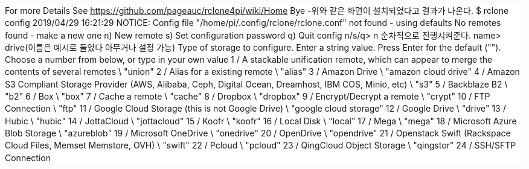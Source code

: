 For more Details See https://github.com/pageauc/rclone4pi/wiki/Home
Bye 
-위와 같은 화면이 설치되었다고 결과가 나온다.
$ rclone config
2019/04/29 16:21:29 NOTICE: Config file "/home/pi/.config/rclone/rclone.conf" not found - using defaults
No remotes found - make a new one
n) New remote
s) Set configuration password
q) Quit config
n/s/q> n 
순차적으로 진행시켜준다.
name> drive(이름은 예시로 들었다 아무거나 설정 가능)
Type of storage to configure.
Enter a string value. Press Enter for the default ("").
Choose a number from below, or type in your own value
 1 / A stackable unification remote, which can appear to merge the contents of several remotes
   \ "union"
 2 / Alias for a existing remote
   \ "alias"
 3 / Amazon Drive
   \ "amazon cloud drive"
 4 / Amazon S3 Compliant Storage Provider (AWS, Alibaba, Ceph, Digital Ocean, Dreamhost, IBM COS, Minio, etc)
   \ "s3"
 5 / Backblaze B2
   \ "b2"
 6 / Box
   \ "box"
 7 / Cache a remote
   \ "cache"
 8 / Dropbox
   \ "dropbox"
 9 / Encrypt/Decrypt a remote
   \ "crypt"
10 / FTP Connection
   \ "ftp"
11 / Google Cloud Storage (this is not Google Drive)
   \ "google cloud storage"
12 / Google Drive
   \ "drive"
13 / Hubic
   \ "hubic"
14 / JottaCloud
   \ "jottacloud"
15 / Koofr
   \ "koofr"
16 / Local Disk
   \ "local"
17 / Mega
   \ "mega"
18 / Microsoft Azure Blob Storage
   \ "azureblob"
19 / Microsoft OneDrive
   \ "onedrive"
20 / OpenDrive
   \ "opendrive"
21 / Openstack Swift (Rackspace Cloud Files, Memset Memstore, OVH)
   \ "swift"
22 / Pcloud
   \ "pcloud"
23 / QingCloud Object Storage
   \ "qingstor"
24 / SSH/SFTP Connection